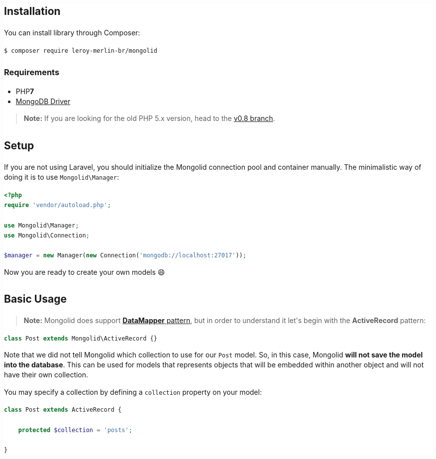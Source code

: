 ## Installation

You can install library through Composer:

```
$ composer require leroy-merlin-br/mongolid
```

### Requirements

- PHP**7**
- [MongoDB Driver](http://php.net/manual/en/set.mongodb.php)

> **Note:** If you are looking for the old PHP 5.x version, head to the [v0.8 branch](https://github.com/leroy-merlin-br/mongolid/tree/v0.8-dev).

## Setup

If you are not using Laravel, you should initialize the Mongolid connection pool and container manually.
The minimalistic way of doing it is to use `Mongolid\Manager`:

```php
<?php
require 'vendor/autoload.php';

use Mongolid\Manager;
use Mongolid\Connection;

$manager = new Manager(new Connection('mongodb://localhost:27017'));
```

Now you are ready to create your own models :smile:

## Basic Usage

> **Note:** Mongolid does support [**DataMapper** pattern](./datamapper.md), but in order to understand it let's begin with the **ActiveRecord** pattern:

```php
class Post extends Mongolid\ActiveRecord {}
```

Note that we did not tell Mongolid which collection to use for our `Post` model. So, in this case, Mongolid **will not save the model into the database**. This can be used for models that represents objects that will be embedded within another object and will not have their own collection.

You may specify a collection by defining a `collection` property on your model:

```php
class Post extends ActiveRecord {

    protected $collection = 'posts';

}
```
